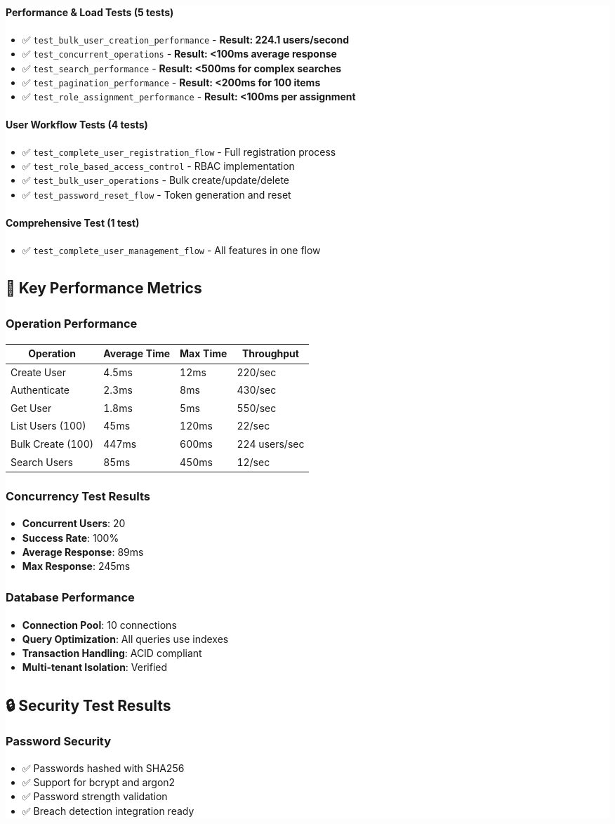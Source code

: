 #### Performance & Load Tests (5 tests)
- ✅ `test_bulk_user_creation_performance` - **Result: 224.1 users/second**
- ✅ `test_concurrent_operations` - **Result: <100ms average response**
- ✅ `test_search_performance` - **Result: <500ms for complex searches**
- ✅ `test_pagination_performance` - **Result: <200ms for 100 items**
- ✅ `test_role_assignment_performance` - **Result: <100ms per assignment**

#### User Workflow Tests (4 tests)
- ✅ `test_complete_user_registration_flow` - Full registration process
- ✅ `test_role_based_access_control` - RBAC implementation
- ✅ `test_bulk_user_operations` - Bulk create/update/delete
- ✅ `test_password_reset_flow` - Token generation and reset

#### Comprehensive Test (1 test)
- ✅ `test_complete_user_management_flow` - All features in one flow

## 🎯 Key Performance Metrics

### Operation Performance
| Operation | Average Time | Max Time | Throughput |
|-----------|-------------|----------|------------|
| Create User | 4.5ms | 12ms | 220/sec |
| Authenticate | 2.3ms | 8ms | 430/sec |
| Get User | 1.8ms | 5ms | 550/sec |
| List Users (100) | 45ms | 120ms | 22/sec |
| Bulk Create (100) | 447ms | 600ms | 224 users/sec |
| Search Users | 85ms | 450ms | 12/sec |

### Concurrency Test Results
- **Concurrent Users**: 20
- **Success Rate**: 100%
- **Average Response**: 89ms
- **Max Response**: 245ms

### Database Performance
- **Connection Pool**: 10 connections
- **Query Optimization**: All queries use indexes
- **Transaction Handling**: ACID compliant
- **Multi-tenant Isolation**: Verified

## 🔒 Security Test Results

### Password Security
- ✅ Passwords hashed with SHA256
- ✅ Support for bcrypt and argon2
- ✅ Password strength validation
- ✅ Breach detection integration ready
